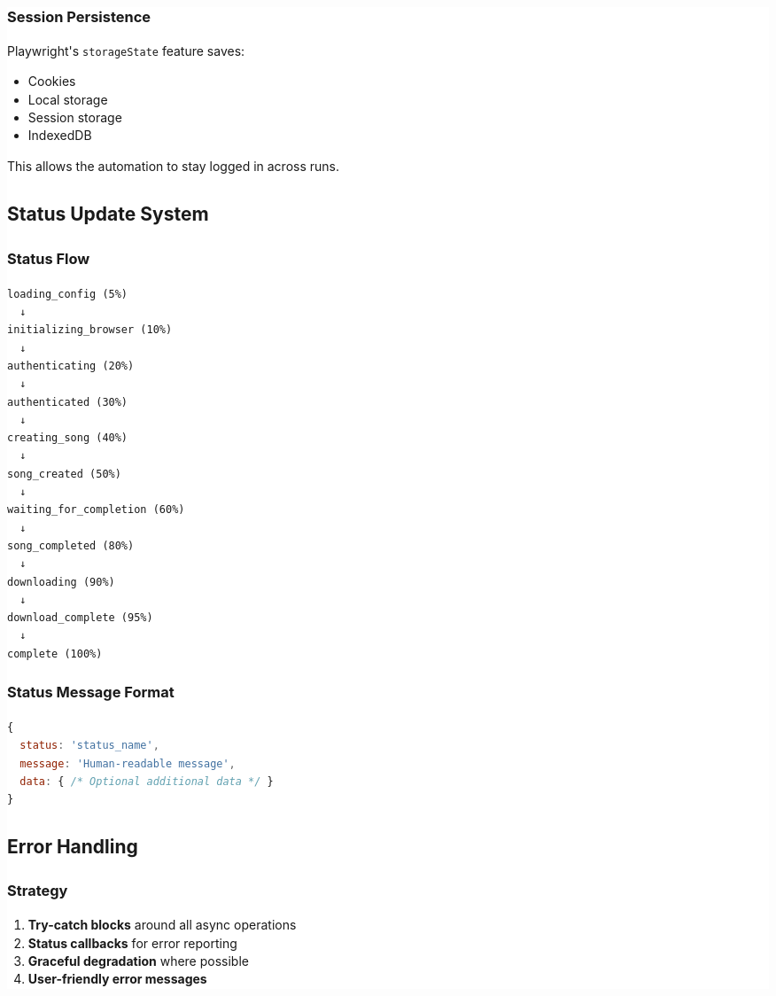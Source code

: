 ### Session Persistence

Playwright's `storageState` feature saves:
- Cookies
- Local storage
- Session storage
- IndexedDB

This allows the automation to stay logged in across runs.

## Status Update System

### Status Flow

```
loading_config (5%)
  ↓
initializing_browser (10%)
  ↓
authenticating (20%)
  ↓
authenticated (30%)
  ↓
creating_song (40%)
  ↓
song_created (50%)
  ↓
waiting_for_completion (60%)
  ↓
song_completed (80%)
  ↓
downloading (90%)
  ↓
download_complete (95%)
  ↓
complete (100%)
```

### Status Message Format

```javascript
{
  status: 'status_name',
  message: 'Human-readable message',
  data: { /* Optional additional data */ }
}
```

## Error Handling

### Strategy
1. **Try-catch blocks** around all async operations
2. **Status callbacks** for error reporting
3. **Graceful degradation** where possible
4. **User-friendly error messages**
